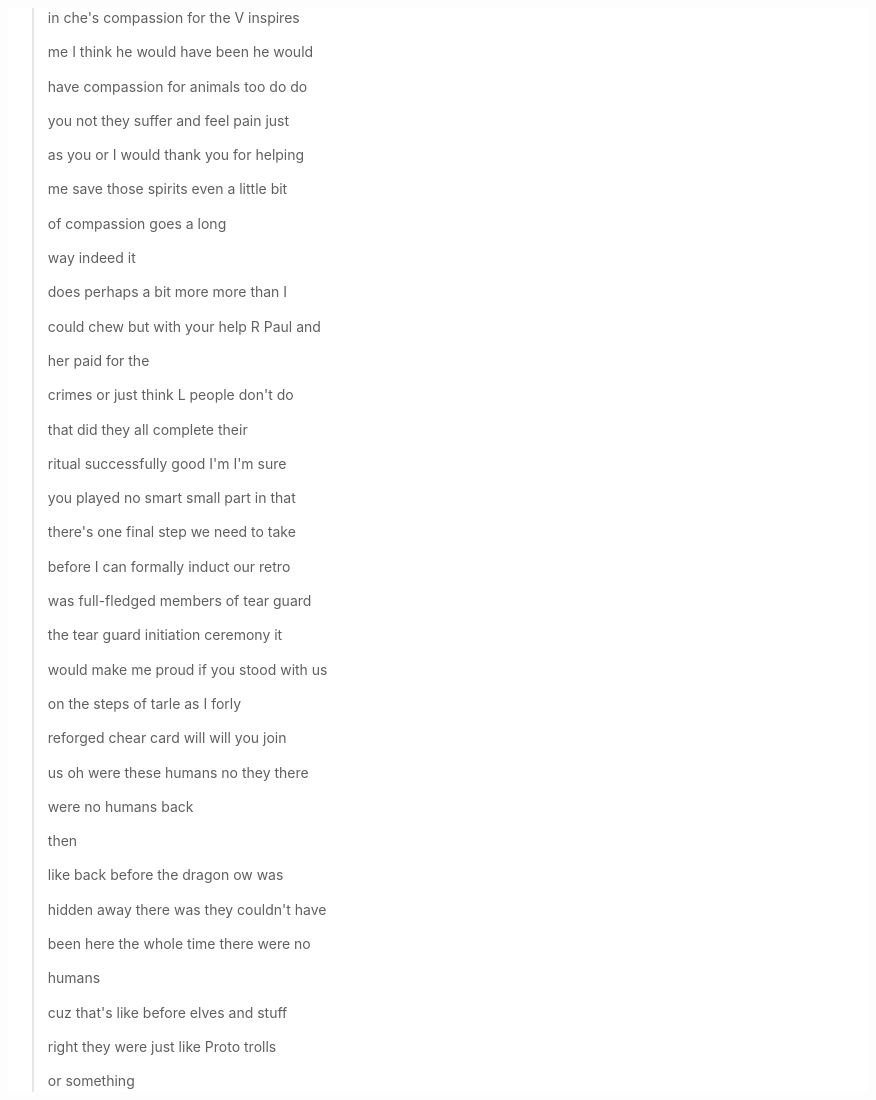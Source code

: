 > in che&#39;s compassion for the V inspires
>
> me I think he would have been he would
>
> have compassion for animals too do do
>
> you not they suffer and feel pain just
>
> as you or I would thank you for helping
>
> me save those spirits even a little bit
>
> of compassion goes a long
>
> way indeed it
>
> does perhaps a bit more more than I
>
> could chew but with your help R Paul and
>
> her paid for the
>
> crimes or just think L people don&#39;t do
>
> that did they all complete their
>
> ritual successfully good I&#39;m I&#39;m sure
>
> you played no smart small part in that
>
> there&#39;s one final step we need to take
>
> before I can formally induct our retro
>
> was full-fledged members of tear guard
>
> the tear guard initiation ceremony it
>
> would make me proud if you stood with us
>
> on the steps of tarle as I forly
>
> reforged chear card will will you join
>
> us oh were these humans no they there
>
> were no humans back
>
> then
>
> like back before the dragon ow was
>
> hidden away there was they couldn&#39;t have
>
> been here the whole time there were no
>
> humans
>
> cuz that&#39;s like before elves and stuff
>
> right they were just like Proto trolls
>
> or something
>